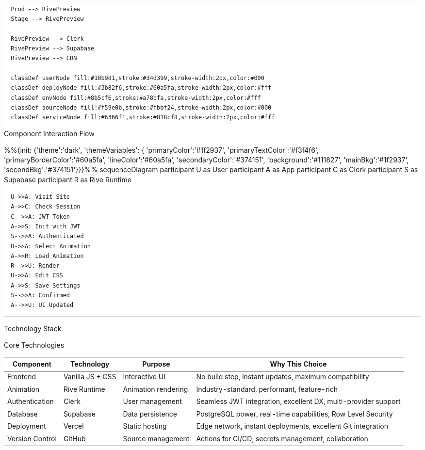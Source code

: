       Prod --> RivePreview
      Stage --> RivePreview

      RivePreview --> Clerk
      RivePreview --> Supabase
      RivePreview --> CDN

      classDef userNode fill:#10b981,stroke:#34d399,stroke-width:2px,color:#000
      classDef deployNode fill:#3b82f6,stroke:#60a5fa,stroke-width:2px,color:#fff
      classDef envNode fill:#8b5cf6,stroke:#a78bfa,stroke-width:2px,color:#fff
      classDef sourceNode fill:#f59e0b,stroke:#fbbf24,stroke-width:2px,color:#000
      classDef serviceNode fill:#6366f1,stroke:#818cf8,stroke-width:2px,color:#fff

  Component Interaction Flow

  %%{init: {'theme':'dark', 'themeVariables': { 'primaryColor':'#1f2937', 'primaryTextColor':'#f3f4f6', 'primaryBorderColor':'#60a5fa', 'lineColor':'#60a5fa',
  'secondaryColor':'#374151', 'background':'#111827', 'mainBkg':'#1f2937', 'secondBkg':'#374151'}}}%%
  sequenceDiagram
      participant U as User
      participant A as App
      participant C as Clerk
      participant S as Supabase
      participant R as Rive Runtime

      U->>A: Visit Site
      A->>C: Check Session
      C-->>A: JWT Token
      A->>S: Init with JWT
      S-->>A: Authenticated
      U->>A: Select Animation
      A->>R: Load Animation
      R-->>U: Render
      U->>A: Edit CSS
      A->>S: Save Settings
      S-->>A: Confirmed
      A-->>U: UI Updated

  ---
  Technology Stack

  Core Technologies

  | Component       | Technology       | Purpose             | Why This Choice                                                |
  |-----------------|------------------|---------------------|----------------------------------------------------------------|
  | Frontend        | Vanilla JS + CSS | Interactive UI      | No build step, instant updates, maximum compatibility          |
  | Animation       | Rive Runtime     | Animation rendering | Industry-standard, performant, feature-rich                    |
  | Authentication  | Clerk            | User management     | Seamless JWT integration, excellent DX, multi-provider support |
  | Database        | Supabase         | Data persistence    | PostgreSQL power, real-time capabilities, Row Level Security   |
  | Deployment      | Vercel           | Static hosting      | Edge network, instant deployments, excellent Git integration   |
  | Version Control | GitHub           | Source management   | Actions for CI/CD, secrets management, collaboration           |
